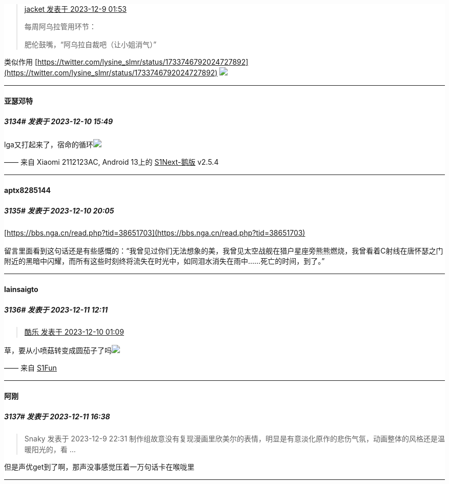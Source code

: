<blockquote><a href="httphttps://bbs.saraba1st.com/2b/forum.php?mod=redirect&amp;goto=findpost&amp;pid=63269942&amp;ptid=1992973" target="_blank">jacket 发表于 2023-12-9 01:53</a>

每周阿乌拉管用环节：

肥伦鼓嘴，“阿乌拉自裁吧（让小姐消气）”</blockquote>
类似作用
[https://twitter.com/lysine_slmr/status/1733746792024727892](https://twitter.com/lysine_slmr/status/1733746792024727892)
<img src="https://img.imoutomoe.net/images/2023/12/10/1733746792024727892.jpg" referrerpolicy="no-referrer">


*****

####  亚瑟邓特  
##### 3134#       发表于 2023-12-10 15:49

lga又打起来了，宿命的循环<img src="https://static.saraba1st.com/image/smiley/face2017/067.png" referrerpolicy="no-referrer">

—— 来自 Xiaomi 2112123AC, Android 13上的 [S1Next-鹅版](https://github.com/ykrank/S1-Next/releases) v2.5.4


*****

####  aptx8285144  
##### 3135#       发表于 2023-12-10 20:05

[https://bbs.nga.cn/read.php?tid=38651703](https://bbs.nga.cn/read.php?tid=38651703)

留言里面看到这句话还是有些感慨的：“我曾见过你们无法想象的美，我曾见太空战舰在猎户星座旁熊熊燃烧，我曾看着C射线在唐怀瑟之门附近的黑暗中闪耀，而所有这些时刻终将流失在时光中，如同泪水消失在雨中……死亡的时间，到了。”


*****

####  lainsaigto  
##### 3136#       发表于 2023-12-11 12:11

<blockquote><a href="httphttps://bbs.saraba1st.com/2b/forum.php?mod=redirect&amp;goto=findpost&amp;pid=63278853&amp;ptid=1992973" target="_blank">酷乐 发表于 2023-12-10 01:09</a></blockquote>
草，要从小喷菇转变成圆茄子了吗<img src="https://static.saraba1st.com/image/smiley/face2017/066.png" referrerpolicy="no-referrer">

—— 来自 [S1Fun](https://s1fun.koalcat.com)


*****

####  阿刚  
##### 3137#       发表于 2023-12-11 16:38

<blockquote>Snaky 发表于 2023-12-9 22:31
制作组故意没有复现漫画里欣美尔的表情，明显是有意淡化原作的悲伤气氛，动画整体的风格还是温暖阳光的，看 ...</blockquote>
但是声优get到了啊，那声没事感觉压着一万句话卡在喉咙里


*****
